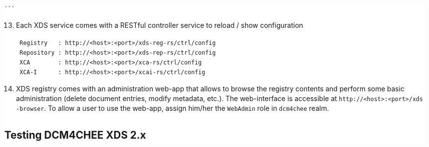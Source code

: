     ```

13. Each XDS service comes with a RESTful controller service to reload / show configuration

         Registry   : http://<host>:<port>/xds-reg-rs/ctrl/config
         Repository : http://<host>:<port>/xds-rep-rs/ctrl/config
         XCA        : http://<host>:<port>/xca-rs/ctrl/config
         XCA-I      : http://<host>:<port>/xcai-rs/ctrl/config
    
14. XDS registry comes with an administration web-app that allows to browse the registry contents and perform some basic administration (delete document entries, modify metadata, etc.). The web-interface is accessible at `http://<host>:<port>/xds-browser`. To allow a user to use the web-app, assign him/her the `WebAdmin` role in `dcm4chee` realm.
    
Testing DCM4CHEE XDS 2.x
----------------------------

